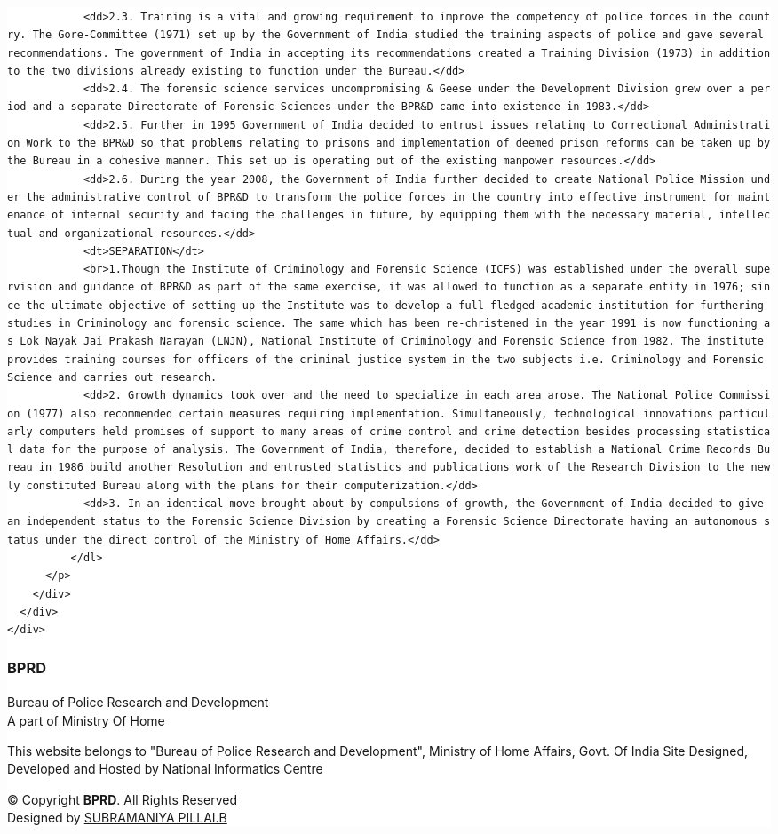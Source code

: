                 <dd>2.3. Training is a vital and growing requirement to improve the competency of police forces in the country. The Gore-Committee (1971) set up by the Government of India studied the training aspects of police and gave several recommendations. The government of India in accepting its recommendations created a Training Division (1973) in addition to the two divisions already existing to function under the Bureau.</dd>
                <dd>2.4. The forensic science services uncompromising & Geese under the Development Division grew over a period and a separate Directorate of Forensic Sciences under the BPR&D came into existence in 1983.</dd>
                <dd>2.5. Further in 1995 Government of India decided to entrust issues relating to Correctional Administration Work to the BPR&D so that problems relating to prisons and implementation of deemed prison reforms can be taken up by the Bureau in a cohesive manner. This set up is operating out of the existing manpower resources.</dd>
                <dd>2.6. During the year 2008, the Government of India further decided to create National Police Mission under the administrative control of BPR&D to transform the police forces in the country into effective instrument for maintenance of internal security and facing the challenges in future, by equipping them with the necessary material, intellectual and organizational resources.</dd>
                <dt>SEPARATION</dt>
                <br>1.Though the Institute of Criminology and Forensic Science (ICFS) was established under the overall supervision and guidance of BPR&D as part of the same exercise, it was allowed to function as a separate entity in 1976; since the ultimate objective of setting up the Institute was to develop a full-fledged academic institution for furthering studies in Criminology and forensic science. The same which has been re-christened in the year 1991 is now functioning as Lok Nayak Jai Prakash Narayan (LNJN), National Institute of Criminology and Forensic Science from 1982. The institute provides training courses for officers of the criminal justice system in the two subjects i.e. Criminology and Forensic Science and carries out research.
                <dd>2. Growth dynamics took over and the need to specialize in each area arose. The National Police Commission (1977) also recommended certain measures requiring implementation. Simultaneously, technological innovations particularly computers held promises of support to many areas of crime control and crime detection besides processing statistical data for the purpose of analysis. The Government of India, therefore, decided to establish a National Crime Records Bureau in 1986 build another Resolution and entrusted statistics and publications work of the Research Division to the newly constituted Bureau along with the plans for their computerization.</dd>
                <dd>3. In an identical move brought about by compulsions of growth, the Government of India decided to give an independent status to the Forensic Science Division by creating a Forensic Science Directorate having an autonomous status under the direct control of the Ministry of Home Affairs.</dd>
              </dl>
          </p>
        </div>
      </div>
    </div>
  </section>

  
  <footer id="footer">
    <div class="container">
      <h3>BPRD</h3>
      <p>Bureau of Police Research and Development <br> A part of Ministry Of Home</p>
      <p>This website belongs to "Bureau of Police Research and Development", Ministry of Home Affairs, Govt. Of India Site Designed, Developed and Hosted by National Informatics Centre</p>
      <div class="social-links">
        <a href="#" class="twitter"><i class="bx bxl-twitter"></i></a>
        <a href="#" class="facebook"><i class="bx bxl-facebook"></i></a>
        <a href="#" class="instagram"><i class="bx bxl-instagram"></i></a>
        <a href="#" class="linkedin"><i class="bx bxl-linkedin"></i></a>
      </div>
      <div class="copyright">
        &copy; Copyright <strong><span>BPRD</span></strong>. All Rights Reserved
      </div>
      <div class="credits">
        Designed by <a href="https://bootstrapmade.com/">SUBRAMANIYA PILLAI.B</a>
      </div>
    </div>
  </footer>
